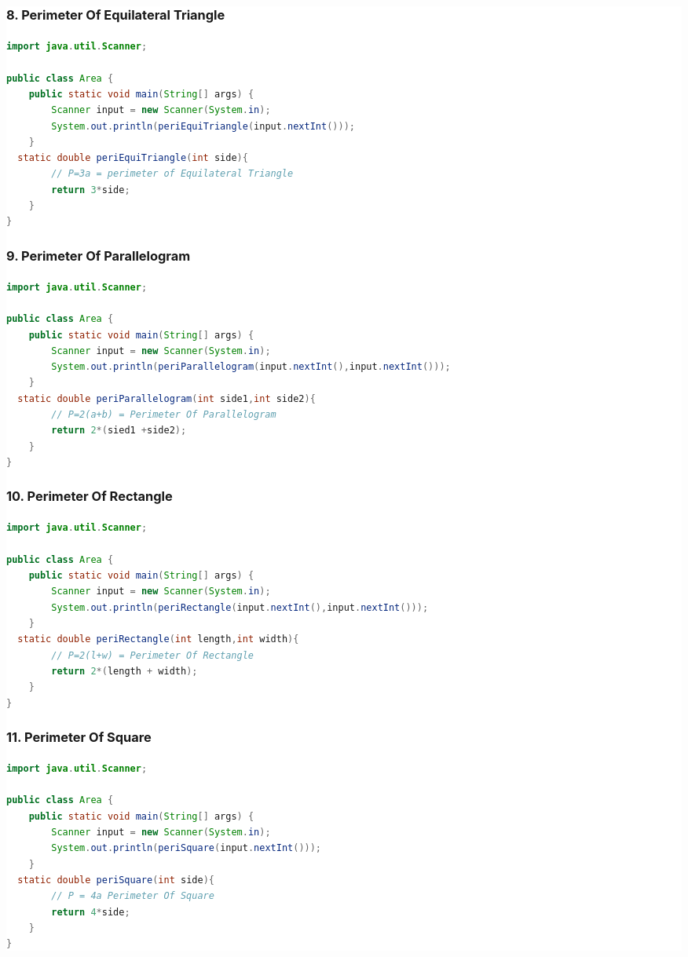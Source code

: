 ```java
```

### 8. Perimeter Of Equilateral Triangle
```java
import java.util.Scanner;

public class Area {
    public static void main(String[] args) {
        Scanner input = new Scanner(System.in);
        System.out.println(periEquiTriangle(input.nextInt()));
    }
  static double periEquiTriangle(int side){
		// P=3a = perimeter of Equilateral Triangle
        return 3*side;
    }
}
```
### 9. Perimeter Of Parallelogram
```java
import java.util.Scanner;

public class Area {
    public static void main(String[] args) {
        Scanner input = new Scanner(System.in);
        System.out.println(periParallelogram(input.nextInt(),input.nextInt()));
    }
  static double periParallelogram(int side1,int side2){
		// P=2(a+b) = Perimeter Of Parallelogram
        return 2*(sied1 +side2);
    }
}
```

### 10. Perimeter Of Rectangle
```java
import java.util.Scanner;

public class Area {
    public static void main(String[] args) {
        Scanner input = new Scanner(System.in);
        System.out.println(periRectangle(input.nextInt(),input.nextInt()));
    }
  static double periRectangle(int length,int width){
		// P=2(l+w) = Perimeter Of Rectangle
        return 2*(length + width);
    }
}
```
### 11. Perimeter Of Square
```java
import java.util.Scanner;

public class Area {
    public static void main(String[] args) {
        Scanner input = new Scanner(System.in);
        System.out.println(periSquare(input.nextInt()));
    }
  static double periSquare(int side){
		// P = 4a Perimeter Of Square
        return 4*side;
    }
}
```